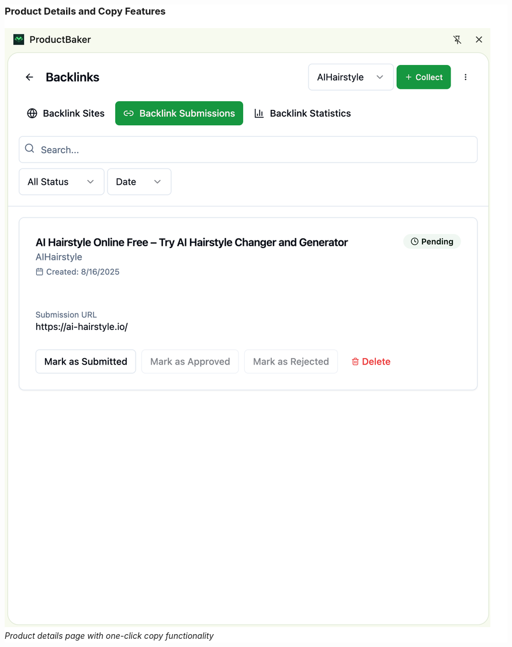 ### Product Details and Copy Features
![Demo 3](demo-screenshot/demo3.png)
*Product details page with one-click copy functionality*
